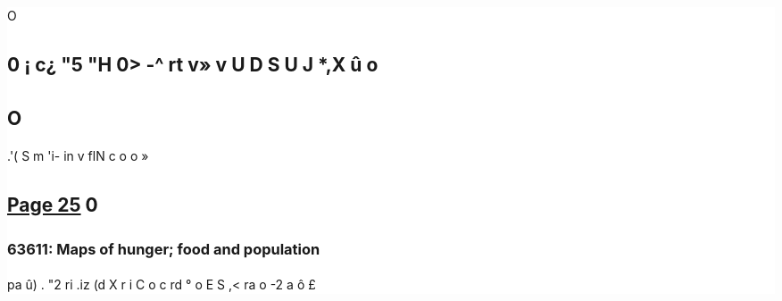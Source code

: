 O
>
0
¡
c¿
"5
"H
0>
-^
rt
v»
v
U
D
S
U
J
*,X
û
o
-
O
-
.'(
S
m
'i-
in
v
flN
c
o
o
»
## [Page 25](https://demo.humlab.umu.se/courier/063738engo.pdf#page=25) 0
### 63611: Maps of hunger; food and population
pa
û)
.
"2
ri
.iz
(d
X
r
i
C
o
c
rd
°
o
E
S
,<
ra
o
-2
a
ô
£